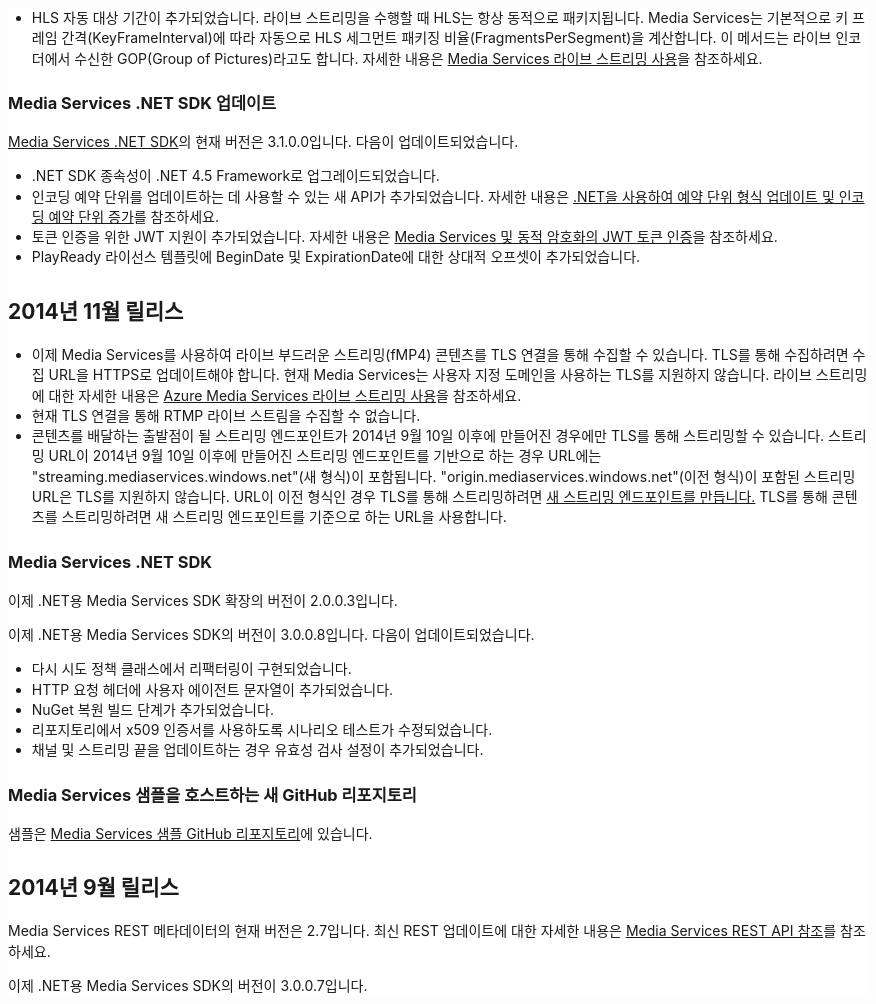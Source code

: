 * HLS 자동 대상 기간이 추가되었습니다. 라이브 스트리밍을 수행할 때 HLS는 항상 동적으로 패키지됩니다. Media Services는 기본적으로 키 프레임 간격(KeyFrameInterval)에 따라 자동으로 HLS 세그먼트 패키징 비율(FragmentsPerSegment)을 계산합니다. 이 메서드는 라이브 인코더에서 수신한 GOP(Group of Pictures)라고도 합니다. 자세한 내용은 [Media Services 라이브 스트리밍 사용](/previous-versions/azure/dn783466(v=azure.100))을 참조하세요.

### <a name="media-services-net-sdk-updates"></a>Media Services .NET SDK 업데이트
[Media Services .NET SDK](https://www.nuget.org/packages/windowsazure.mediaservices/)의 현재 버전은 3.1.0.0입니다. 다음이 업데이트되었습니다.

* .NET SDK 종속성이 .NET 4.5 Framework로 업그레이드되었습니다.
* 인코딩 예약 단위를 업데이트하는 데 사용할 수 있는 새 API가 추가되었습니다. 자세한 내용은 [.NET을 사용하여 예약 단위 형식 업데이트 및 인코딩 예약 단위 증가](media-services-dotnet-encoding-units.md)를 참조하세요.
* 토큰 인증을 위한 JWT 지원이 추가되었습니다. 자세한 내용은 [Media Services 및 동적 암호화의 JWT 토큰 인증](http://www.gtrifonov.com/2015/01/03/jwt-token-authentication-in-azure-media-services-and-dynamic-encryption/)을 참조하세요.
* PlayReady 라이선스 템플릿에 BeginDate 및 ExpirationDate에 대한 상대적 오프셋이 추가되었습니다.

## <a name="november-2014-release"></a><a id="november_changes_14"></a>2014년 11월 릴리스
* 이제 Media Services를 사용하여 라이브 부드러운 스트리밍(fMP4) 콘텐츠를 TLS 연결을 통해 수집할 수 있습니다. TLS를 통해 수집하려면 수집 URL을 HTTPS로 업데이트해야 합니다. 현재 Media Services는 사용자 지정 도메인을 사용하는 TLS를 지원하지 않습니다. 라이브 스트리밍에 대한 자세한 내용은 [Azure Media Services 라이브 스트리밍 사용](/previous-versions/azure/dn783466(v=azure.100))을 참조하세요.
* 현재 TLS 연결을 통해 RTMP 라이브 스트림을 수집할 수 없습니다.
* 콘텐츠를 배달하는 출발점이 될 스트리밍 엔드포인트가 2014년 9월 10일 이후에 만들어진 경우에만 TLS를 통해 스트리밍할 수 있습니다. 스트리밍 URL이 2014년 9월 10일 이후에 만들어진 스트리밍 엔드포인트를 기반으로 하는 경우 URL에는 "streaming.mediaservices.windows.net"(새 형식)이 포함됩니다. "origin.mediaservices.windows.net"(이전 형식)이 포함된 스트리밍 URL은 TLS를 지원하지 않습니다. URL이 이전 형식인 경우 TLS를 통해 스트리밍하려면 [새 스트리밍 엔드포인트를 만듭니다.](media-services-portal-manage-streaming-endpoints.md) TLS를 통해 콘텐츠를 스트리밍하려면 새 스트리밍 엔드포인트를 기준으로 하는 URL을 사용합니다.

### <a name="media-services-net-sdk"></a><a id="oct_sdk"></a>Media Services .NET SDK
이제 .NET용 Media Services SDK 확장의 버전이 2.0.0.3입니다.

이제 .NET용 Media Services SDK의 버전이 3.0.0.8입니다. 다음이 업데이트되었습니다.

* 다시 시도 정책 클래스에서 리팩터링이 구현되었습니다.
* HTTP 요청 헤더에 사용자 에이전트 문자열이 추가되었습니다.
* NuGet 복원 빌드 단계가 추가되었습니다.
* 리포지토리에서 x509 인증서를 사용하도록 시나리오 테스트가 수정되었습니다.
* 채널 및 스트리밍 끝을 업데이트하는 경우 유효성 검사 설정이 추가되었습니다.

### <a name="new-github-repository-to-host-media-services-samples"></a>Media Services 샘플을 호스트하는 새 GitHub 리포지토리
샘플은 [Media Services 샘플 GitHub 리포지토리](https://github.com/Azure/Azure-Media-Services-Samples)에 있습니다.

## <a name="september-2014-release"></a><a id="september_changes_14"></a>2014년 9월 릴리스
Media Services REST 메타데이터의 현재 버전은 2.7입니다. 최신 REST 업데이트에 대한 자세한 내용은 [Media Services REST API 참조](/rest/api/media/operations/azure-media-services-rest-api-reference)를 참조하세요.

이제 .NET용 Media Services SDK의 버전이 3.0.0.7입니다.
